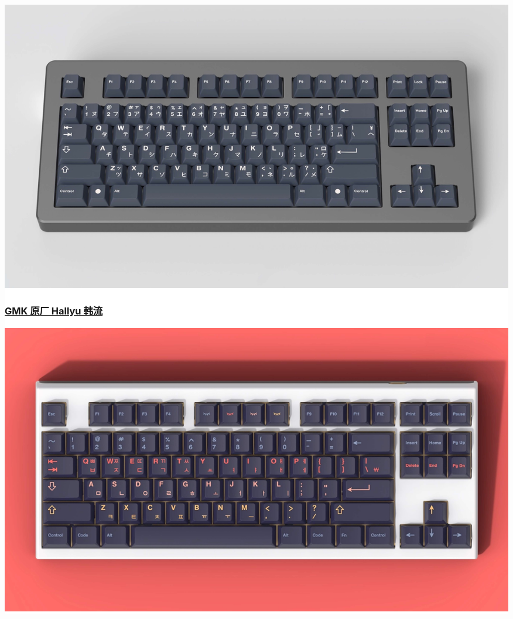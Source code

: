 ![GMK 原厂 Honor 名誉](./media/GMK@原厂@Honor@名誉_2.jpg)

### [GMK 原厂 Hallyu 韩流](https://geekhack.org/index.php?topic=109307.0)

![GMK 原厂 Hallyu 韩流](media/GMK@原厂@Hallyu@韩流.jpg)
